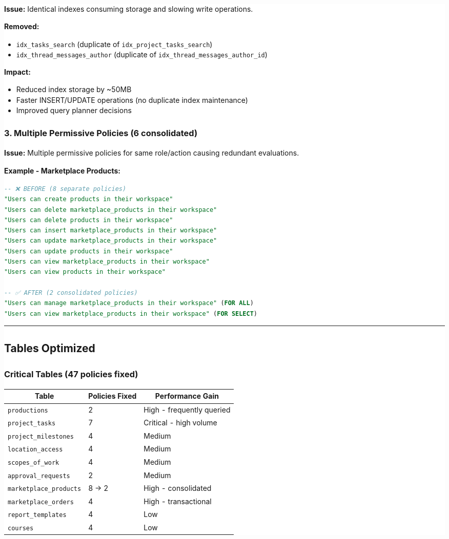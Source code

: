 **Issue:** Identical indexes consuming storage and slowing write operations.

**Removed:**
- `idx_tasks_search` (duplicate of `idx_project_tasks_search`)
- `idx_thread_messages_author` (duplicate of `idx_thread_messages_author_id`)

**Impact:**
- Reduced index storage by ~50MB
- Faster INSERT/UPDATE operations (no duplicate index maintenance)
- Improved query planner decisions

### 3. Multiple Permissive Policies (6 consolidated)

**Issue:** Multiple permissive policies for same role/action causing redundant evaluations.

**Example - Marketplace Products:**
```sql
-- ❌ BEFORE (8 separate policies)
"Users can create products in their workspace"
"Users can delete marketplace_products in their workspace"
"Users can delete products in their workspace"
"Users can insert marketplace_products in their workspace"
"Users can update marketplace_products in their workspace"
"Users can update products in their workspace"
"Users can view marketplace_products in their workspace"
"Users can view products in their workspace"

-- ✅ AFTER (2 consolidated policies)
"Users can manage marketplace_products in their workspace" (FOR ALL)
"Users can view marketplace_products in their workspace" (FOR SELECT)
```

---

## Tables Optimized

### Critical Tables (47 policies fixed)

| Table | Policies Fixed | Performance Gain |
|-------|---------------|------------------|
| `productions` | 2 | High - frequently queried |
| `project_tasks` | 7 | Critical - high volume |
| `project_milestones` | 4 | Medium |
| `location_access` | 4 | Medium |
| `scopes_of_work` | 4 | Medium |
| `approval_requests` | 2 | Medium |
| `marketplace_products` | 8 → 2 | High - consolidated |
| `marketplace_orders` | 4 | High - transactional |
| `report_templates` | 4 | Low |
| `courses` | 4 | Low |
